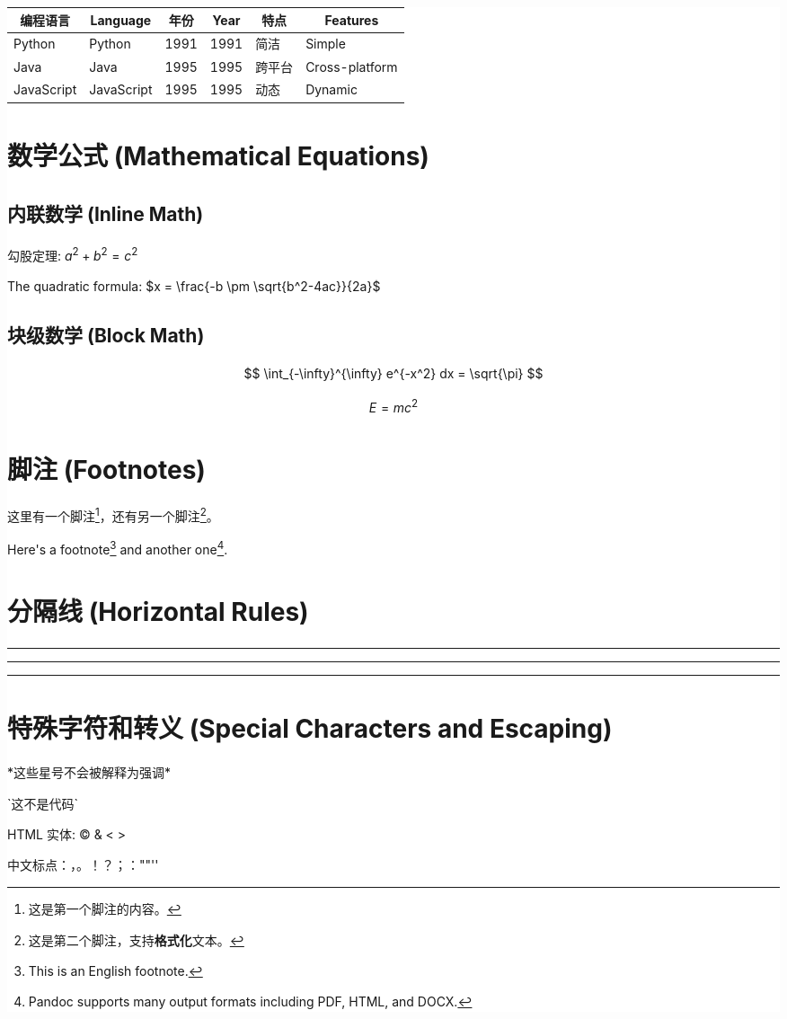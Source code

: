 | 编程语言 | Language | 年份 | Year | 特点 | Features |
|----------|----------|------|------|------|----------|
| Python   | Python   | 1991 | 1991 | 简洁 | Simple   |
| Java     | Java     | 1995 | 1995 | 跨平台 | Cross-platform |
| JavaScript | JavaScript | 1995 | 1995 | 动态 | Dynamic |

# 数学公式 (Mathematical Equations)

## 内联数学 (Inline Math)

勾股定理: $a^2 + b^2 = c^2$

The quadratic formula: $x = \frac{-b \pm \sqrt{b^2-4ac}}{2a}$

## 块级数学 (Block Math)

$$
\int_{-\infty}^{\infty} e^{-x^2} dx = \sqrt{\pi}
$$

$$
E = mc^2
$$

# 脚注 (Footnotes)

这里有一个脚注[^1]，还有另一个脚注[^note2]。

Here's a footnote[^english] and another one[^pandoc].

[^1]: 这是第一个脚注的内容。
[^note2]: 这是第二个脚注，支持**格式化**文本。
[^english]: This is an English footnote.
[^pandoc]: Pandoc supports many output formats including PDF, HTML, and DOCX.

# 分隔线 (Horizontal Rules)

---

***

___

# 特殊字符和转义 (Special Characters and Escaping)

\*这些星号不会被解释为强调\*

\`这不是代码\`

HTML 实体: &copy; &amp; &lt; &gt;

中文标点：，。！？；：""''
